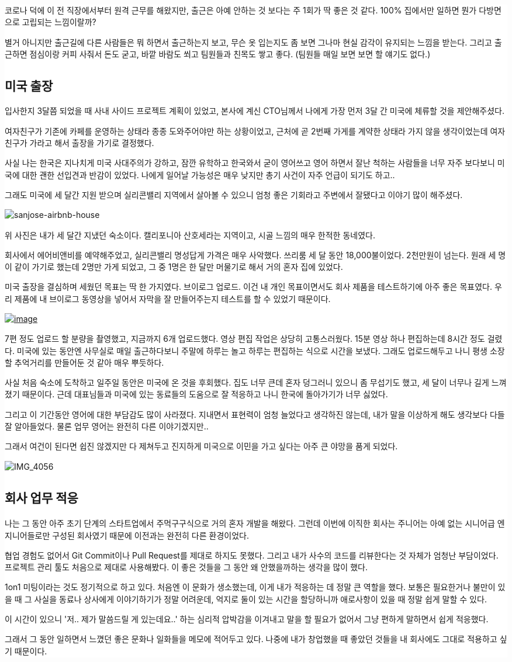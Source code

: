 코로나 덕에 이 전 직장에서부터 원격 근무를 해왔지만, 출근은 아예 안하는 것 보다는 주 1회가 딱 좋은 것 같다. 100% 집에서만 일하면 뭔가 다방면으로 고립되는 느낌이랄까?

별거 아니지만 출근길에 다른 사람들은 뭐 하면서 출근하는지 보고, 무슨 옷 입는지도 좀 보면 그나마 현실 감각이 유지되는 느낌을 받는다. 그리고 출근하면 점심이랑 커피 사줘서 돈도 굳고, 바깥 바람도 쐬고 팀원들과 친목도 쌓고 좋다. (팀원들 매일 보면 보면 할 얘기도 없다.)

## 미국 출장

입사한지 3달쯤 되었을 때 사내 사이드 프로젝트 계획이 있었고, 본사에 계신 CTO님께서 나에게 가장 먼저 3달 간 미국에 체류할 것을 제안해주셨다.

여자친구가 기존에 카페를 운영하는 상태라 종종 도와주어야만 하는 상황이었고, 근처에 곧 2번째 가게를 계약한 상태라 가지 않을 생각이었는데 여자친구가 가라고 해서 출장을 가기로 결정했다.

사실 나는 한국은 지나치게 미국 사대주의가 강하고, 잠깐 유학하고 한국와서 굳이 영어쓰고 영어 하면서 잘난 척하는 사람들을 너무 자주 보다보니 미국에 대한 괜한 선입견과 반감이 있었다. 나에게 일어날 가능성은 매우 낮지만 총기 사건이 자주 언급이 되기도 하고..

그래도 미국에 세 달간 지원 받으며 실리콘밸리 지역에서 살아볼 수 있으니 엄청 좋은 기회라고 주변에서 잘됐다고 이야기 많이 해주셨다.

![sanjose-airbnb-house](https://user-images.githubusercontent.com/20244536/202850044-39e9ce66-d35b-4924-96f2-fd2f586e89d1.jpeg)

위 사진은 내가 세 달간 지냈던 숙소이다. 캘리포니아 산호세라는 지역이고, 시골 느낌의 매우 한적한 동네였다.

회사에서 에어비앤비를 예약해주었고, 실리콘밸리 명성답게 가격은 매우 사악했다. 쓰리룸 세 달 동안 18,000불이었다. 2천만원이 넘는다. 원래 세 명이 같이 가기로 했는데 2명만 가게 되었고, 그 중 1명은 한 달만 머물기로 해서 거의 혼자 집에 있었다.

미국 출장을 결심하며 세웠던 목표는 딱 한 가지였다. 브이로그 업로드. 이건 내 개인 목표이면서도 회사 제품을 테스트하기에 아주 좋은 목표였다. 우리 제품에 내 브이로그 동영상을 넣어서 자막을 잘 만들어주는지 테스트를 할 수 있었기 때문이다.

[![image](https://user-images.githubusercontent.com/20244536/202850615-e0abe4ad-38e9-4cb3-8c87-b3c7016314ee.png)](https://youtu.be/jxS8p18--Pw)

7편 정도 업로드 할 분량을 촬영했고, 지금까지 6개 업로드했다. 영상 편집 작업은 상당히 고통스러웠다. 15분 영상 하나 편집하는데 8시간 정도 걸렸다. 미국에 있는 동안엔 사무실로 매일 출근하다보니 주말에 하루는 놀고 하루는 편집하는 식으로 시간을 보냈다. 그래도 업로드해두고 나니 평생 소장할 추억거리를 만들어둔 것 같아 매우 뿌듯하다.

사실 처음 숙소에 도착하고 일주일 동안은 미국에 온 것을 후회했다. 집도 너무 큰데 혼자 덩그러니 있으니 좀 무섭기도 했고, 세 달이 너무나 길게 느껴졌기 때문이다. 근데 대표님들과 미국에 있는 동료들의 도움으로 잘 적응하고 나니 한국에 돌아가기가 너무 싫었다.

그리고 이 기간동안 영어에 대한 부담감도 많이 사라졌다. 지내면서 표현력이 엄청 늘었다고 생각하진 않는데, 내가 말을 이상하게 해도 생각보다 다들 잘 알아들었다. 물론 업무 영어는 완전히 다른 이야기겠지만..

그래서 여건이 된다면 쉽진 않겠지만 다 제쳐두고 진지하게 미국으로 이민을 가고 싶다는 아주 큰 야망을 품게 되었다.

![IMG_4056](https://user-images.githubusercontent.com/20244536/209456860-e0c60a06-3412-4100-8474-a9061b7daf6b.jpeg)

## 회사 업무 적응

나는 그 동안 아주 초기 단계의 스타트업에서 주먹구구식으로 거의 혼자 개발을 해왔다. 그런데 이번에 이직한 회사는 주니어는 아예 없는 시니어급 엔지니어들로만 구성된 회사였기 때문에 이전과는 완전히 다른 환경이었다.

협업 경험도 없어서 Git Commit이나 Pull Request를 제대로 하지도 못했다. 그리고 내가 사수의 코드를 리뷰한다는 것 자체가 엄청난 부담이었다. 프로젝트 관리 툴도 처음으로 제대로 사용해봤다. 이 좋은 것들을 그 동안 왜 안했을까하는 생각을 많이 했다.

1on1 미팅이라는 것도 정기적으로 하고 있다. 처음엔 이 문화가 생소했는데, 이게 내가 적응하는 데 정말 큰 역할을 했다. 보통은 필요한거나 불만이 있을 때 그 사실을 동료나 상사에게 이야기하기가 정말 어려운데, 억지로 둘이 있는 시간을 할당하니까 애로사항이 있을 때 정말 쉽게 말할 수 있다.

이 시간이 있으니 '저.. 제가 말씀드릴 게 있는데요..' 하는 심리적 압박감을 이겨내고 말을 할 필요가 없어서 그냥 편하게 말하면서 쉽게 적응했다.

그래서 그 동안 일하면서 느꼈던 좋은 문화나 일화들을 메모에 적어두고 있다. 나중에 내가 창업했을 때 좋았던 것들을 내 회사에도 그대로 적용하고 싶기 때문이다.
